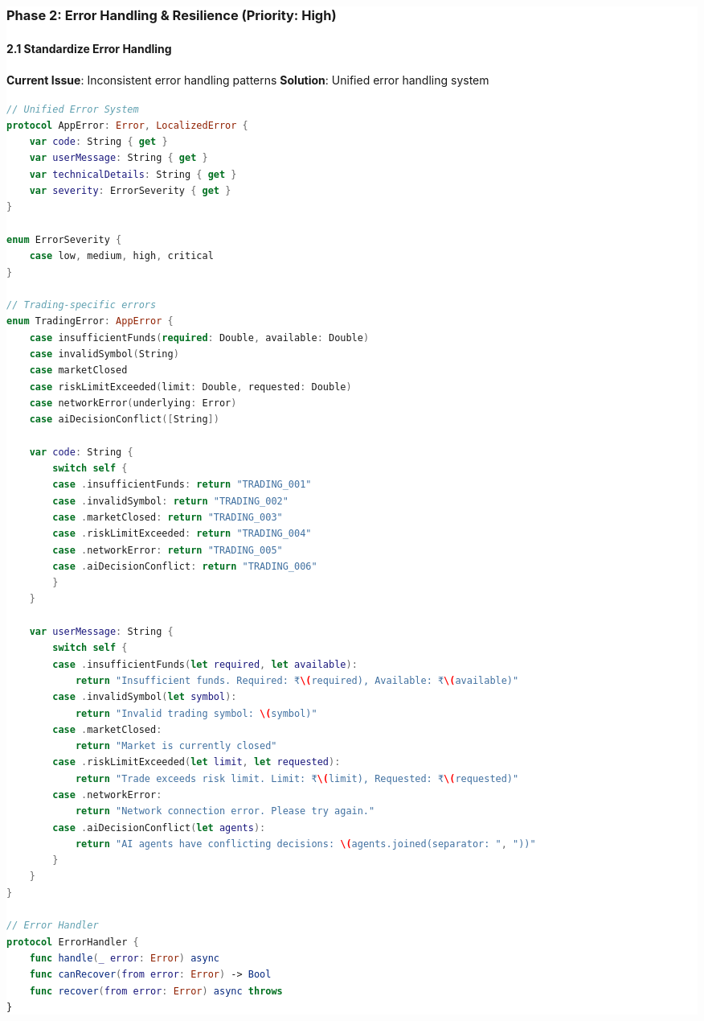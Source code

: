 ### Phase 2: Error Handling & Resilience (Priority: High)

#### 2.1 Standardize Error Handling

**Current Issue**: Inconsistent error handling patterns
**Solution**: Unified error handling system

```swift
// Unified Error System
protocol AppError: Error, LocalizedError {
    var code: String { get }
    var userMessage: String { get }
    var technicalDetails: String { get }
    var severity: ErrorSeverity { get }
}

enum ErrorSeverity {
    case low, medium, high, critical
}

// Trading-specific errors
enum TradingError: AppError {
    case insufficientFunds(required: Double, available: Double)
    case invalidSymbol(String)
    case marketClosed
    case riskLimitExceeded(limit: Double, requested: Double)
    case networkError(underlying: Error)
    case aiDecisionConflict([String])
    
    var code: String {
        switch self {
        case .insufficientFunds: return "TRADING_001"
        case .invalidSymbol: return "TRADING_002"
        case .marketClosed: return "TRADING_003"
        case .riskLimitExceeded: return "TRADING_004"
        case .networkError: return "TRADING_005"
        case .aiDecisionConflict: return "TRADING_006"
        }
    }
    
    var userMessage: String {
        switch self {
        case .insufficientFunds(let required, let available):
            return "Insufficient funds. Required: ₹\(required), Available: ₹\(available)"
        case .invalidSymbol(let symbol):
            return "Invalid trading symbol: \(symbol)"
        case .marketClosed:
            return "Market is currently closed"
        case .riskLimitExceeded(let limit, let requested):
            return "Trade exceeds risk limit. Limit: ₹\(limit), Requested: ₹\(requested)"
        case .networkError:
            return "Network connection error. Please try again."
        case .aiDecisionConflict(let agents):
            return "AI agents have conflicting decisions: \(agents.joined(separator: ", "))"
        }
    }
}

// Error Handler
protocol ErrorHandler {
    func handle(_ error: Error) async
    func canRecover(from error: Error) -> Bool
    func recover(from error: Error) async throws
}
```